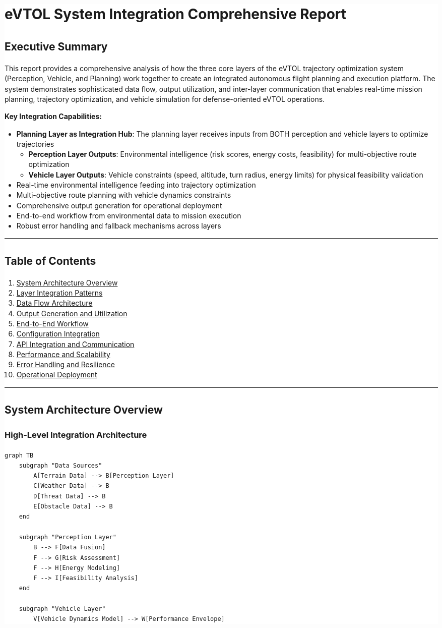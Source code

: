 # eVTOL System Integration Comprehensive Report

## Executive Summary

This report provides a comprehensive analysis of how the three core layers of the eVTOL trajectory optimization system (Perception, Vehicle, and Planning) work together to create an integrated autonomous flight planning and execution platform. The system demonstrates sophisticated data flow, output utilization, and inter-layer communication that enables real-time mission planning, trajectory optimization, and vehicle simulation for defense-oriented eVTOL operations.

**Key Integration Capabilities:**
- **Planning Layer as Integration Hub**: The planning layer receives inputs from BOTH perception and vehicle layers to optimize trajectories
  - **Perception Layer Outputs**: Environmental intelligence (risk scores, energy costs, feasibility) for multi-objective route optimization
  - **Vehicle Layer Outputs**: Vehicle constraints (speed, altitude, turn radius, energy limits) for physical feasibility validation
- Real-time environmental intelligence feeding into trajectory optimization
- Multi-objective route planning with vehicle dynamics constraints
- Comprehensive output generation for operational deployment
- End-to-end workflow from environmental data to mission execution
- Robust error handling and fallback mechanisms across layers

---

## Table of Contents

1. [System Architecture Overview](#system-architecture-overview)
2. [Layer Integration Patterns](#layer-integration-patterns)
3. [Data Flow Architecture](#data-flow-architecture)
4. [Output Generation and Utilization](#output-generation-and-utilization)
5. [End-to-End Workflow](#end-to-end-workflow)
6. [Configuration Integration](#configuration-integration)
7. [API Integration and Communication](#api-integration-and-communication)
8. [Performance and Scalability](#performance-and-scalability)
9. [Error Handling and Resilience](#error-handling-and-resilience)
10. [Operational Deployment](#operational-deployment)

---

## System Architecture Overview

### High-Level Integration Architecture

```mermaid
graph TB
    subgraph "Data Sources"
        A[Terrain Data] --> B[Perception Layer]
        C[Weather Data] --> B
        D[Threat Data] --> B
        E[Obstacle Data] --> B
    end
    
    subgraph "Perception Layer"
        B --> F[Data Fusion]
        F --> G[Risk Assessment]
        F --> H[Energy Modeling]
        F --> I[Feasibility Analysis]
    end
    
    subgraph "Vehicle Layer"
        V[Vehicle Dynamics Model] --> W[Performance Envelope]
```